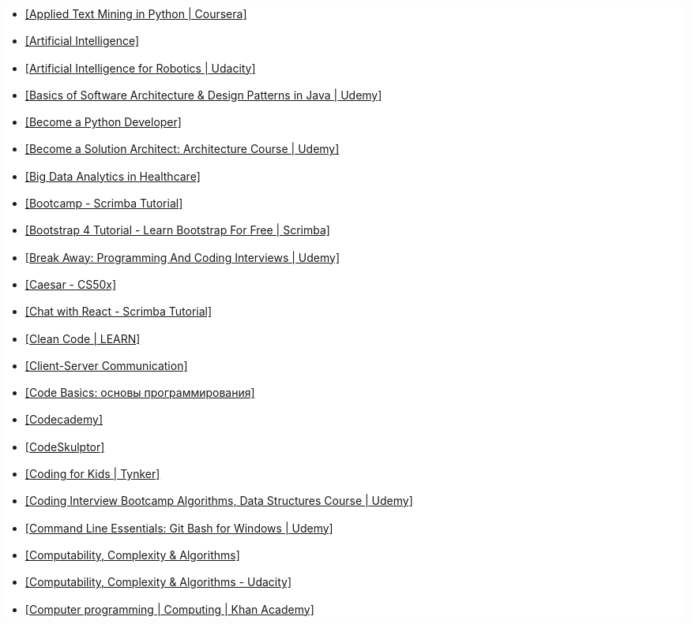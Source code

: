 - [[Applied Text Mining in Python \| Coursera]](https://www.coursera.org/learn/python-text-mining?specialization=data-science-python)

- [[Artificial Intelligence]](https://www.udacity.com/course/artificial-intelligence--ud954)

- [[Artificial Intelligence for Robotics \| Udacity]](https://www.udacity.com/course/artificial-intelligence-for-robotics--cs373)

- [[Basics of Software Architecture & Design Patterns in Java \| Udemy]](https://www.udemy.com/course/basics-of-software-architecture-design-in-java/?LSNPUBID=JVFxdTr9V80&ranEAID=JVFxdTr9V80&ranMID=39197&ranSiteID=JVFxdTr9V80-KOKGxDo89w69mkjZQRXoiw)

- [[Become a Python Developer]](https://www.linkedin.com/learning/paths/become-a-python-developer)

- [[Become a Solution Architect: Architecture Course \| Udemy]](https://www.udemy.com/course/how-to-become-an-outstanding-solution-architect/?LSNPUBID=JVFxdTr9V80&ranEAID=JVFxdTr9V80&ranMID=39197&ranSiteID=JVFxdTr9V80-V.PfRaGSBVyIDs0jrROOXQ)

- [[Big Data Analytics in Healthcare]](https://www.udacity.com/course/big-data-analytics-in-healthcare--ud758)

- [[Bootcamp - Scrimba Tutorial]](https://scrimba.com/p/pG66Msa/c66k2RCr)

- [[Bootstrap 4 Tutorial - Learn Bootstrap For Free \| Scrimba]](https://scrimba.com/g/gbootstrap4)

- [[Break Away: Programming And Coding Interviews \| Udemy]](https://www.udemy.com/course/break-away-coding-interviews-1/?LSNPUBID=JVFxdTr9V80&ranEAID=JVFxdTr9V80&ranMID=39197&ranSiteID=JVFxdTr9V80-xK68R9T0iKj38_3pS1WcYg)

- [[Caesar - CS50x]](https://cs50.harvard.edu/x/2020/psets/2/caesar/)

- [[Chat with React - Scrimba Tutorial]](https://scrimba.com/p/pbNpTv/c9bWPAp)

- [[Clean Code \| LEARN]](https://learn.by/courses/course-v1:EPAM+CC+ext1/about)

- [[Client-Server Communication]](https://www.udacity.com/course/client-server-communication--ud897)

- [[Code Basics: основы программирования]](https://ru.code-basics.com/languages/javascript/modules/basics/lessons/comments)

- [[Codecademy]](https://www.codecademy.com/catalog/subject/all)

- [[CodeSkulptor]](http://www.codeskulptor.org/)

- [[Coding for Kids \| Tynker]](https://www.tynker.com/lesson/host)

- [[Coding Interview Bootcamp Algorithms, Data Structures Course \| Udemy]](https://www.udemy.com/course/coding-interview-bootcamp-algorithms-and-data-structure/?LSNPUBID=JVFxdTr9V80&ranEAID=JVFxdTr9V80&ranMID=39197&ranSiteID=JVFxdTr9V80-TlXTfAkPvfYsaAfzlBDfzw)

- [[Command Line Essentials: Git Bash for Windows \| Udemy]](https://www.udemy.com/course/git-bash/learn/lecture/2723932#overview)

- [[Computability, Complexity & Algorithms]](https://www.udacity.com/course/computability-complexity-algorithms--ud061)

- [[Computability, Complexity & Algorithms - Udacity]](https://classroom.udacity.com/courses/ud061)

- [[Computer programming \| Computing \| Khan Academy]](https://www.khanacademy.org/computing/computer-programming)
